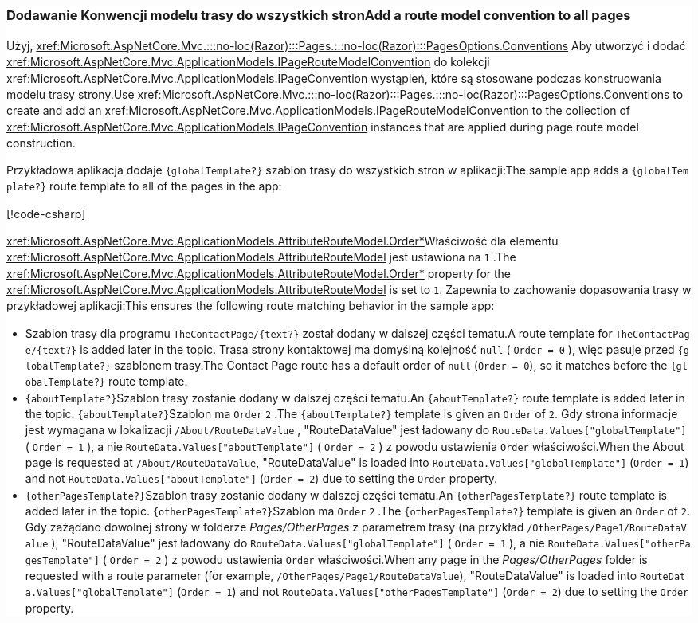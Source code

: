 ### <a name="add-a-route-model-convention-to-all-pages"></a><span data-ttu-id="f37a1-156">Dodawanie Konwencji modelu trasy do wszystkich stron</span><span class="sxs-lookup"><span data-stu-id="f37a1-156">Add a route model convention to all pages</span></span>

<span data-ttu-id="f37a1-157">Użyj, <xref:Microsoft.AspNetCore.Mvc.:::no-loc(Razor):::Pages.:::no-loc(Razor):::PagesOptions.Conventions> Aby utworzyć i dodać <xref:Microsoft.AspNetCore.Mvc.ApplicationModels.IPageRouteModelConvention> do kolekcji <xref:Microsoft.AspNetCore.Mvc.ApplicationModels.IPageConvention> wystąpień, które są stosowane podczas konstruowania modelu trasy strony.</span><span class="sxs-lookup"><span data-stu-id="f37a1-157">Use <xref:Microsoft.AspNetCore.Mvc.:::no-loc(Razor):::Pages.:::no-loc(Razor):::PagesOptions.Conventions> to create and add an <xref:Microsoft.AspNetCore.Mvc.ApplicationModels.IPageRouteModelConvention> to the collection of <xref:Microsoft.AspNetCore.Mvc.ApplicationModels.IPageConvention> instances that are applied during page route model construction.</span></span>

<span data-ttu-id="f37a1-158">Przykładowa aplikacja dodaje `{globalTemplate?}` szablon trasy do wszystkich stron w aplikacji:</span><span class="sxs-lookup"><span data-stu-id="f37a1-158">The sample app adds a `{globalTemplate?}` route template to all of the pages in the app:</span></span>

[!code-csharp[](razor-pages-conventions/samples/3.x/SampleApp/Conventions/GlobalTemplatePageRouteModelConvention.cs?name=snippet1)]

<span data-ttu-id="f37a1-159"><xref:Microsoft.AspNetCore.Mvc.ApplicationModels.AttributeRouteModel.Order*>Właściwość dla elementu <xref:Microsoft.AspNetCore.Mvc.ApplicationModels.AttributeRouteModel> jest ustawiona na `1` .</span><span class="sxs-lookup"><span data-stu-id="f37a1-159">The <xref:Microsoft.AspNetCore.Mvc.ApplicationModels.AttributeRouteModel.Order*> property for the <xref:Microsoft.AspNetCore.Mvc.ApplicationModels.AttributeRouteModel> is set to `1`.</span></span> <span data-ttu-id="f37a1-160">Zapewnia to zachowanie dopasowania trasy w przykładowej aplikacji:</span><span class="sxs-lookup"><span data-stu-id="f37a1-160">This ensures the following route matching behavior in the sample app:</span></span>

* <span data-ttu-id="f37a1-161">Szablon trasy dla programu `TheContactPage/{text?}` został dodany w dalszej części tematu.</span><span class="sxs-lookup"><span data-stu-id="f37a1-161">A route template for `TheContactPage/{text?}` is added later in the topic.</span></span> <span data-ttu-id="f37a1-162">Trasa strony kontaktowej ma domyślną kolejność `null` ( `Order = 0` ), więc pasuje przed `{globalTemplate?}` szablonem trasy.</span><span class="sxs-lookup"><span data-stu-id="f37a1-162">The Contact Page route has a default order of `null` (`Order = 0`), so it matches before the `{globalTemplate?}` route template.</span></span>
* <span data-ttu-id="f37a1-163">`{aboutTemplate?}`Szablon trasy zostanie dodany w dalszej części tematu.</span><span class="sxs-lookup"><span data-stu-id="f37a1-163">An `{aboutTemplate?}` route template is added later in the topic.</span></span> <span data-ttu-id="f37a1-164">`{aboutTemplate?}`Szablon ma `Order` `2` .</span><span class="sxs-lookup"><span data-stu-id="f37a1-164">The `{aboutTemplate?}` template is given an `Order` of `2`.</span></span> <span data-ttu-id="f37a1-165">Gdy strona informacje jest wymagana w lokalizacji `/About/RouteDataValue` , "RouteDataValue" jest ładowany do `RouteData.Values["globalTemplate"]` ( `Order = 1` ), a nie `RouteData.Values["aboutTemplate"]` ( `Order = 2` ) z powodu ustawienia `Order` właściwości.</span><span class="sxs-lookup"><span data-stu-id="f37a1-165">When the About page is requested at `/About/RouteDataValue`, "RouteDataValue" is loaded into `RouteData.Values["globalTemplate"]` (`Order = 1`) and not `RouteData.Values["aboutTemplate"]` (`Order = 2`) due to setting the `Order` property.</span></span>
* <span data-ttu-id="f37a1-166">`{otherPagesTemplate?}`Szablon trasy zostanie dodany w dalszej części tematu.</span><span class="sxs-lookup"><span data-stu-id="f37a1-166">An `{otherPagesTemplate?}` route template is added later in the topic.</span></span> <span data-ttu-id="f37a1-167">`{otherPagesTemplate?}`Szablon ma `Order` `2` .</span><span class="sxs-lookup"><span data-stu-id="f37a1-167">The `{otherPagesTemplate?}` template is given an `Order` of `2`.</span></span> <span data-ttu-id="f37a1-168">Gdy zażądano dowolnej strony w folderze *Pages/OtherPages* z parametrem trasy (na przykład `/OtherPages/Page1/RouteDataValue` ), "RouteDataValue" jest ładowany do `RouteData.Values["globalTemplate"]` ( `Order = 1` ), a nie `RouteData.Values["otherPagesTemplate"]` ( `Order = 2` ) z powodu ustawienia `Order` właściwości.</span><span class="sxs-lookup"><span data-stu-id="f37a1-168">When any page in the *Pages/OtherPages* folder is requested with a route parameter (for example, `/OtherPages/Page1/RouteDataValue`), "RouteDataValue" is loaded into `RouteData.Values["globalTemplate"]` (`Order = 1`) and not `RouteData.Values["otherPagesTemplate"]` (`Order = 2`) due to setting the `Order` property.</span></span>
